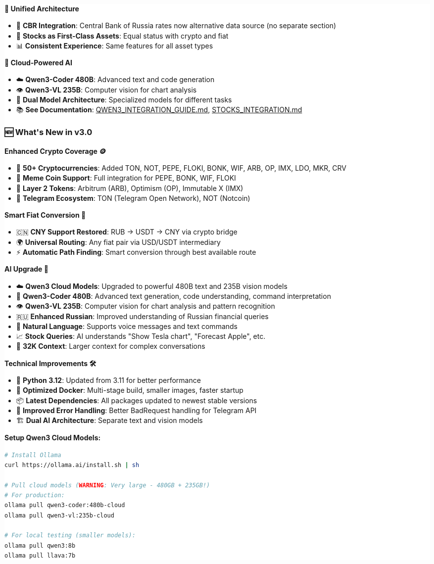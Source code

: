 **🔧 Unified Architecture**
- 💱 **CBR Integration**: Central Bank of Russia rates now alternative data source (no separate section)
- 🎯 **Stocks as First-Class Assets**: Equal status with crypto and fiat
- 📊 **Consistent Experience**: Same features for all asset types

**🚀 Cloud-Powered AI**
- ☁️ **Qwen3-Coder 480B**: Advanced text and code generation
- 👁️ **Qwen3-VL 235B**: Computer vision for chart analysis
- 🔄 **Dual Model Architecture**: Specialized models for different tasks
- 📚 **See Documentation**: [QWEN3_INTEGRATION_GUIDE.md](./docs/QWEN3_INTEGRATION_GUIDE.md), [STOCKS_INTEGRATION.md](./docs/STOCKS_INTEGRATION.md)

### 🆕 What's New in v3.0

**Enhanced Crypto Coverage 🪙**
- 🎉 **50+ Cryptocurrencies**: Added TON, NOT, PEPE, FLOKI, BONK, WIF, ARB, OP, IMX, LDO, MKR, CRV
- 🐸 **Meme Coin Support**: Full integration for PEPE, BONK, WIF, FLOKI
- 🔗 **Layer 2 Tokens**: Arbitrum (ARB), Optimism (OP), Immutable X (IMX)
- 📱 **Telegram Ecosystem**: TON (Telegram Open Network), NOT (Notcoin)

**Smart Fiat Conversion 💱**
- 🇨🇳 **CNY Support Restored**: RUB → USDT → CNY via crypto bridge
- 🌍 **Universal Routing**: Any fiat pair via USD/USDT intermediary
- ⚡ **Automatic Path Finding**: Smart conversion through best available route

**AI Upgrade 🤖**
- ☁️ **Qwen3 Cloud Models**: Upgraded to powerful 480B text and 235B vision models
- 🧠 **Qwen3-Coder 480B**: Advanced text generation, code understanding, command interpretation
- 👁️ **Qwen3-VL 235B**: Computer vision for chart analysis and pattern recognition
- 🇷🇺 **Enhanced Russian**: Improved understanding of Russian financial queries
- 💬 **Natural Language**: Supports voice messages and text commands
- 📈 **Stock Queries**: AI understands "Show Tesla chart", "Forecast Apple", etc.
- 🎯 **32K Context**: Larger context for complex conversations

**Technical Improvements 🛠️**
- 🐍 **Python 3.12**: Updated from 3.11 for better performance
- 🐳 **Optimized Docker**: Multi-stage build, smaller images, faster startup
- 📦 **Latest Dependencies**: All packages updated to newest stable versions
- 🔧 **Improved Error Handling**: Better BadRequest handling for Telegram API
- 🏗️ **Dual AI Architecture**: Separate text and vision models

**Setup Qwen3 Cloud Models:**
```bash
# Install Ollama
curl https://ollama.ai/install.sh | sh

# Pull cloud models (WARNING: Very large - 480GB + 235GB!)
# For production:
ollama pull qwen3-coder:480b-cloud
ollama pull qwen3-vl:235b-cloud

# For local testing (smaller models):
ollama pull qwen3:8b
ollama pull llava:7b
```
